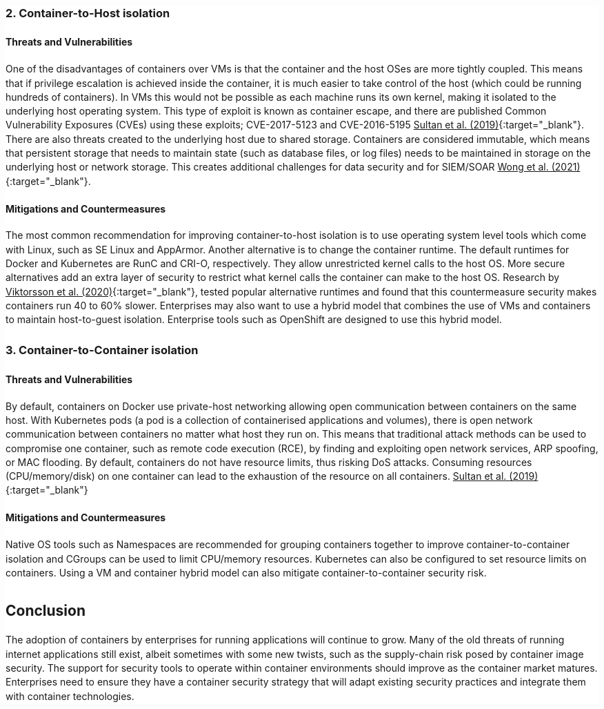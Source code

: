 ### 2.	Container-to-Host isolation 
#### Threats and Vulnerabilities
One of the disadvantages of containers over VMs is that the container and the host OSes are more tightly coupled. This means that if privilege escalation is achieved inside the container, it is much easier to take control of the host (which could be running hundreds of containers). In VMs this would not be possible as each machine runs its own kernel, making it isolated to the underlying host operating system. This type of exploit is known as container escape, and there are published Common Vulnerability Exposures (CVEs) using these exploits; CVE-2017-5123 and CVE-2016-5195 [Sultan et al. (2019)](https://doi.org/10.1109/access.2019.2911732){:target="_blank"}.
There are also threats created to the underlying host due to shared storage. Containers are considered immutable, which means that persistent storage that needs to maintain state (such as database files, or log files) needs to be maintained in storage on the underlying host or network storage. This creates additional challenges for data security and for SIEM/SOAR [Wong et al. (2021)](https://arxiv.org/abs/2111.11475){:target="_blank"}. 
#### Mitigations and Countermeasures 
The most common recommendation for improving container-to-host isolation is to use operating system level tools which come with Linux, such as SE Linux and AppArmor. 
Another alternative is to change the container runtime. The default runtimes for Docker and Kubernetes are RunC and CRI-O, respectively. They allow unrestricted kernel calls to the host OS. More secure alternatives add an extra layer of security to restrict what kernel calls the container can make to the host OS. Research by [Viktorsson et al. (2020)](https://doi.org/10.1109/mascots50786.2020.9285946){:target="_blank"}, tested popular alternative runtimes and found that this countermeasure security makes containers run 40 to 60% slower. Enterprises may also want to use a hybrid model that combines the use of VMs and containers to maintain host-to-guest isolation. Enterprise tools such as OpenShift are designed to use this hybrid model.  
### 3.	Container-to-Container isolation
#### Threats and Vulnerabilities
By default, containers on Docker use private-host networking allowing open communication between containers on the same host. With Kubernetes pods (a pod is a collection of containerised applications and volumes), there is open network communication between containers no matter what host they run on. This means that traditional attack methods can be used to compromise one container, such as remote code execution (RCE), by finding and exploiting open network services, ARP spoofing, or MAC flooding. By default, containers do not have resource limits, thus risking DoS attacks. Consuming resources (CPU/memory/disk) on one container can lead to the exhaustion of the resource on all containers. [Sultan et al. (2019)](https://doi.org/10.1109/access.2019.2911732){:target="_blank"}
#### Mitigations and Countermeasures 
Native OS tools such as Namespaces are recommended for grouping containers together to improve container-to-container isolation and CGroups can be used to limit CPU/memory resources. Kubernetes can also be configured to set resource limits on containers. Using a VM and container hybrid model can also mitigate container-to-container security risk. 

## Conclusion
The adoption of containers by enterprises for running applications will continue to grow. Many of the old threats of running internet applications still exist, albeit sometimes with some new twists, such as the supply-chain risk posed by container image security. The support for security tools to operate within container environments should improve as the container market matures. Enterprises need to ensure they have a container security strategy that will adapt existing security practices and integrate them with container technologies. 
